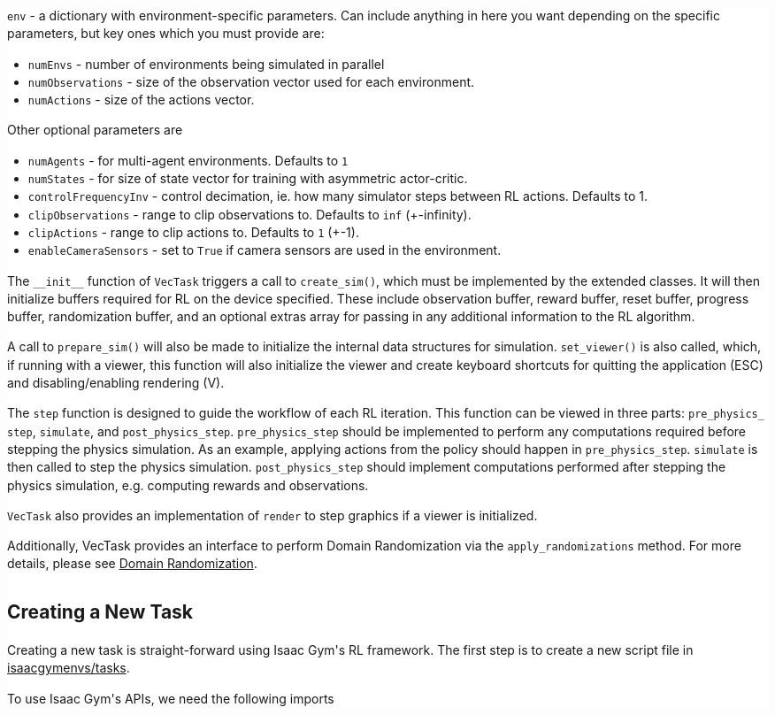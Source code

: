 `env` - a dictionary with environment-specific parameters.
Can include anything in here you want depending on the specific parameters, but key ones which you must provide are:
* `numEnvs` - number of environments being simulated in parallel
* `numObservations` - size of the observation vector used for each environment.
* `numActions` - size of the actions vector.

Other optional parameters are 
* `numAgents` - for multi-agent environments. Defaults to `1`
* `numStates` - for size of state vector for training with asymmetric actor-critic. 
* `controlFrequencyInv` - control decimation, ie. how many simulator steps between RL actions. Defaults to 1.
* `clipObservations` - range to clip observations to. Defaults to `inf` (+-infinity).
* `clipActions` - range to clip actions to. Defaults to `1` (+-1).
* `enableCameraSensors` - set to `True` if camera sensors are used in the environment.


The `__init__` function of `VecTask` triggers a call to `create_sim()`,
which must be implemented by the extended classes. 
It will then initialize buffers required for RL on the device specified. These include observation buffer, reward
buffer, reset buffer, progress buffer, randomization buffer, and an optional extras array for passing in any additional
information to the RL algorithm.

A call to `prepare_sim()` will also be made to initialize the internal data
structures for simulation. `set_viewer()` is also called, which, if running with a viewer,
this function will also initialize the viewer and create keyboard shortcuts for quitting
the application (ESC) and disabling/enabling rendering (V).

The `step` function is designed to guide the workflow of each RL
iteration. This function can be viewed in three parts:
`pre_physics_step`, `simulate`, and `post_physics_step`.
`pre_physics_step` should be implemented to perform any computations
required before stepping the physics simulation. As an example, applying
actions from the policy should happen in `pre_physics_step`. `simulate`
is then called to step the physics simulation. `post_physics_step`
should implement computations performed after stepping the physics
simulation, e.g. computing rewards and observations.

`VecTask` also provides an implementation of `render` to step graphics if
a viewer is initialized.

Additionally, VecTask provides an interface to perform Domain
Randomization via the `apply_randomizations` method. For more details,
please see [Domain Randomization](domain_randomization.md).


Creating a New Task
-------------------

Creating a new task is straight-forward using Isaac Gym's RL framework.
The first step is to create a new script file in [isaacgymenvs/tasks](../isaacgymenvs/tasks).

To use Isaac Gym's APIs, we need the following imports

